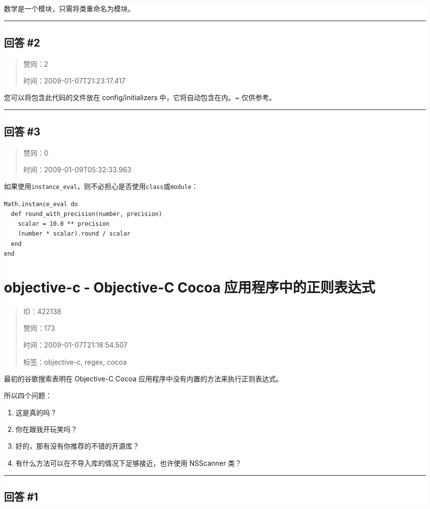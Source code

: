 数学是一个模块，只需将类重命名为模块。

* * *

## 回答 #2

> 赞同：2
> 
> 时间：2009-01-07T21:23:17.417

您可以将包含此代码的文件放在 config/initializers 中，它将自动包含在内。~ 仅供参考。

* * *

## 回答 #3

> 赞同：0
> 
> 时间：2009-01-09T05:32:33.963

如果使用`instance_eval`，则不必担心是否使用`class`或`module`：

```
Math.instance_eval do
  def round_with_precision(number, precision)
    scalar = 10.0 ** precision
    (number * scalar).round / scalar
  end
end 
```

# objective-c - Objective-C Cocoa 应用程序中的正则表达式

> ID：422138
> 
> 赞同：173
> 
> 时间：2009-01-07T21:18:54.507
> 
> 标签：objective-c, regex, cocoa

最初的谷歌搜索表明在 Objective-C Cocoa 应用程序中没有内置的方法来执行正则表达式。

所以四个问题：

1.  这是真的吗？

2.  你在跟我开玩笑吗？

3.  好的，那有没有你推荐的不错的开源库？

4.  有什么方法可以在不导入库的情况下足够接近，也许使用 NSScanner 类？

* * *

## 回答 #1
